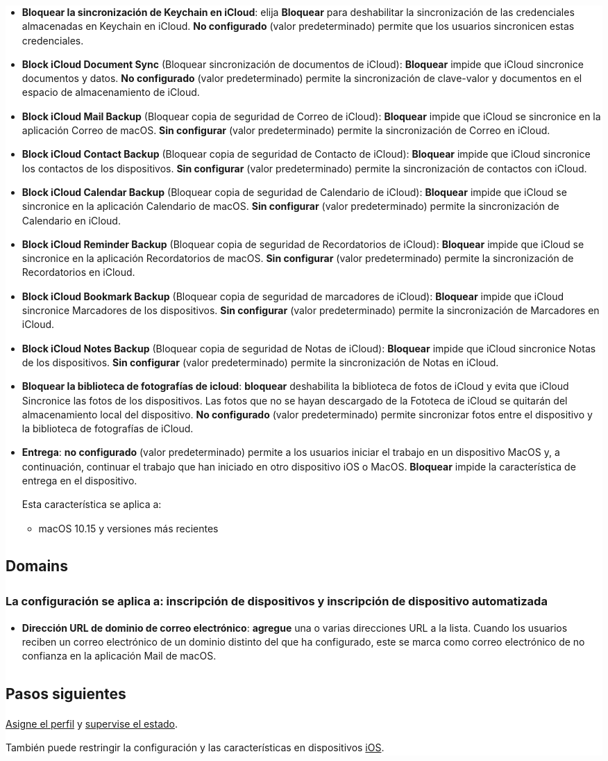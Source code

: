 - **Bloquear la sincronización de Keychain en iCloud**: elija **Bloquear** para deshabilitar la sincronización de las credenciales almacenadas en Keychain en iCloud. **No configurado** (valor predeterminado) permite que los usuarios sincronicen estas credenciales.
- **Block iCloud Document Sync** (Bloquear sincronización de documentos de iCloud): **Bloquear** impide que iCloud sincronice documentos y datos. **No configurado** (valor predeterminado) permite la sincronización de clave-valor y documentos en el espacio de almacenamiento de iCloud.
- **Block iCloud Mail Backup** (Bloquear copia de seguridad de Correo de iCloud): **Bloquear** impide que iCloud se sincronice en la aplicación Correo de macOS. **Sin configurar** (valor predeterminado) permite la sincronización de Correo en iCloud.
- **Block iCloud Contact Backup** (Bloquear copia de seguridad de Contacto de iCloud): **Bloquear** impide que iCloud sincronice los contactos de los dispositivos. **Sin configurar** (valor predeterminado) permite la sincronización de contactos con iCloud.
- **Block iCloud Calendar Backup** (Bloquear copia de seguridad de Calendario de iCloud): **Bloquear** impide que iCloud se sincronice en la aplicación Calendario de macOS. **Sin configurar** (valor predeterminado) permite la sincronización de Calendario en iCloud.
- **Block iCloud Reminder Backup** (Bloquear copia de seguridad de Recordatorios de iCloud): **Bloquear** impide que iCloud se sincronice en la aplicación Recordatorios de macOS. **Sin configurar** (valor predeterminado) permite la sincronización de Recordatorios en iCloud.
- **Block iCloud Bookmark Backup** (Bloquear copia de seguridad de marcadores de iCloud): **Bloquear** impide que iCloud sincronice Marcadores de los dispositivos. **Sin configurar** (valor predeterminado) permite la sincronización de Marcadores en iCloud.
- **Block iCloud Notes Backup** (Bloquear copia de seguridad de Notas de iCloud): **Bloquear** impide que iCloud sincronice Notas de los dispositivos. **Sin configurar** (valor predeterminado) permite la sincronización de Notas en iCloud.
- **Bloquear la biblioteca de fotografías de icloud**: **bloquear** deshabilita la biblioteca de fotos de iCloud y evita que iCloud Sincronice las fotos de los dispositivos. Las fotos que no se hayan descargado de la Fototeca de iCloud se quitarán del almacenamiento local del dispositivo. **No configurado** (valor predeterminado) permite sincronizar fotos entre el dispositivo y la biblioteca de fotografías de iCloud.
- **Entrega**: **no configurado** (valor predeterminado) permite a los usuarios iniciar el trabajo en un dispositivo MacOS y, a continuación, continuar el trabajo que han iniciado en otro dispositivo iOS o MacOS. **Bloquear** impide la característica de entrega en el dispositivo. 

  Esta característica se aplica a:  
  - macOS 10.15 y versiones más recientes

## <a name="domains"></a>Domains

### <a name="settings-apply-to-device-enrollment-and-automated-device-enrollment"></a>La configuración se aplica a: inscripción de dispositivos y inscripción de dispositivo automatizada

- **Dirección URL de dominio de correo electrónico**: **agregue** una o varias direcciones URL a la lista. Cuando los usuarios reciben un correo electrónico de un dominio distinto del que ha configurado, este se marca como correo electrónico de no confianza en la aplicación Mail de macOS.

## <a name="next-steps"></a>Pasos siguientes

[Asigne el perfil](../device-profile-assign.md) y [supervise el estado](../device-profile-monitor.md).

También puede restringir la configuración y las características en dispositivos [iOS](../device-restrictions-ios.md).

